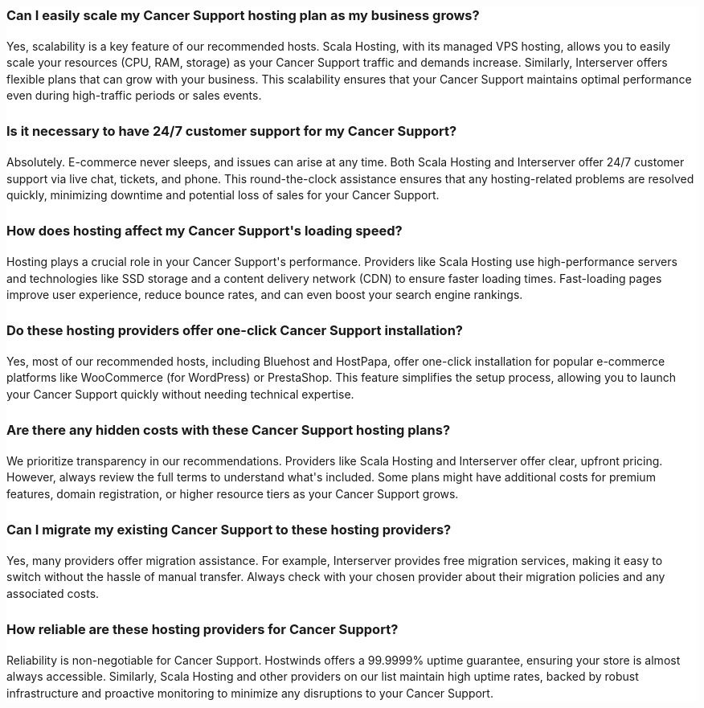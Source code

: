 ### Can I easily scale my Cancer Support hosting plan as my business grows? 
Yes, scalability is a key feature of our recommended hosts. Scala Hosting, with its managed VPS hosting, allows you to easily scale your resources (CPU, RAM, storage) as your Cancer Support traffic and demands increase. Similarly, Interserver offers flexible plans that can grow with your business. This scalability ensures that your Cancer Support maintains optimal performance even during high-traffic periods or sales events.

### Is it necessary to have 24/7 customer support for my Cancer Support? 
Absolutely. E-commerce never sleeps, and issues can arise at any time. Both Scala Hosting and Interserver offer 24/7 customer support via live chat, tickets, and phone. This round-the-clock assistance ensures that any hosting-related problems are resolved quickly, minimizing downtime and potential loss of sales for your Cancer Support.

### How does hosting affect my Cancer Support's loading speed? 
Hosting plays a crucial role in your Cancer Support's performance. Providers like Scala Hosting use high-performance servers and technologies like SSD storage and a content delivery network (CDN) to ensure faster loading times. Fast-loading pages improve user experience, reduce bounce rates, and can even boost your search engine rankings.

### Do these hosting providers offer one-click Cancer Support installation? 
Yes, most of our recommended hosts, including Bluehost and HostPapa, offer one-click installation for popular e-commerce platforms like WooCommerce (for WordPress) or PrestaShop. This feature simplifies the setup process, allowing you to launch your Cancer Support quickly without needing technical expertise.

### Are there any hidden costs with these Cancer Support hosting plans? 
We prioritize transparency in our recommendations. Providers like Scala Hosting and Interserver offer clear, upfront pricing. However, always review the full terms to understand what's included. Some plans might have additional costs for premium features, domain registration, or higher resource tiers as your Cancer Support grows.

### Can I migrate my existing Cancer Support to these hosting providers? 
Yes, many providers offer migration assistance. For example, Interserver provides free migration services, making it easy to switch without the hassle of manual transfer. Always check with your chosen provider about their migration policies and any associated costs.

### How reliable are these hosting providers for Cancer Support? 
Reliability is non-negotiable for Cancer Support. Hostwinds offers a 99.9999% uptime guarantee, ensuring your store is almost always accessible. Similarly, Scala Hosting and other providers on our list maintain high uptime rates, backed by robust infrastructure and proactive monitoring to minimize any disruptions to your Cancer Support.
